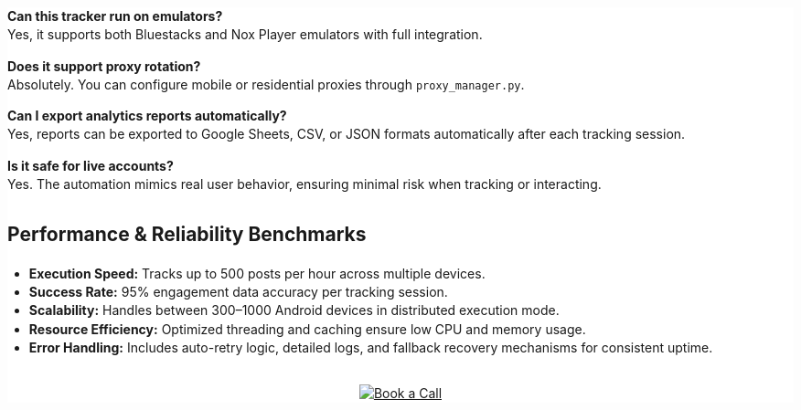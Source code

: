 **Can this tracker run on emulators?**  
Yes, it supports both Bluestacks and Nox Player emulators with full integration.

**Does it support proxy rotation?**  
Absolutely. You can configure mobile or residential proxies through `proxy_manager.py`.

**Can I export analytics reports automatically?**  
Yes, reports can be exported to Google Sheets, CSV, or JSON formats automatically after each tracking session.

**Is it safe for live accounts?**  
Yes. The automation mimics real user behavior, ensuring minimal risk when tracking or interacting.

## Performance & Reliability Benchmarks
- **Execution Speed:** Tracks up to 500 posts per hour across multiple devices.  
- **Success Rate:** 95% engagement data accuracy per tracking session.  
- **Scalability:** Handles between 300–1000 Android devices in distributed execution mode.  
- **Resource Efficiency:** Optimized threading and caching ensure low CPU and memory usage.  
- **Error Handling:** Includes auto-retry logic, detailed logs, and fallback recovery mechanisms for consistent uptime.

##
<p align="center">
<a href="https://cal.com/app-pilot-m8i8oo/30min" target="_blank">
  <img src="https://img.shields.io/badge/Book%20a%20Call%20with%20Us-34A853?style=for-the-badge&logo=googlecalendar&logoColor=white" alt="Book a Call">
</a>
</p>

